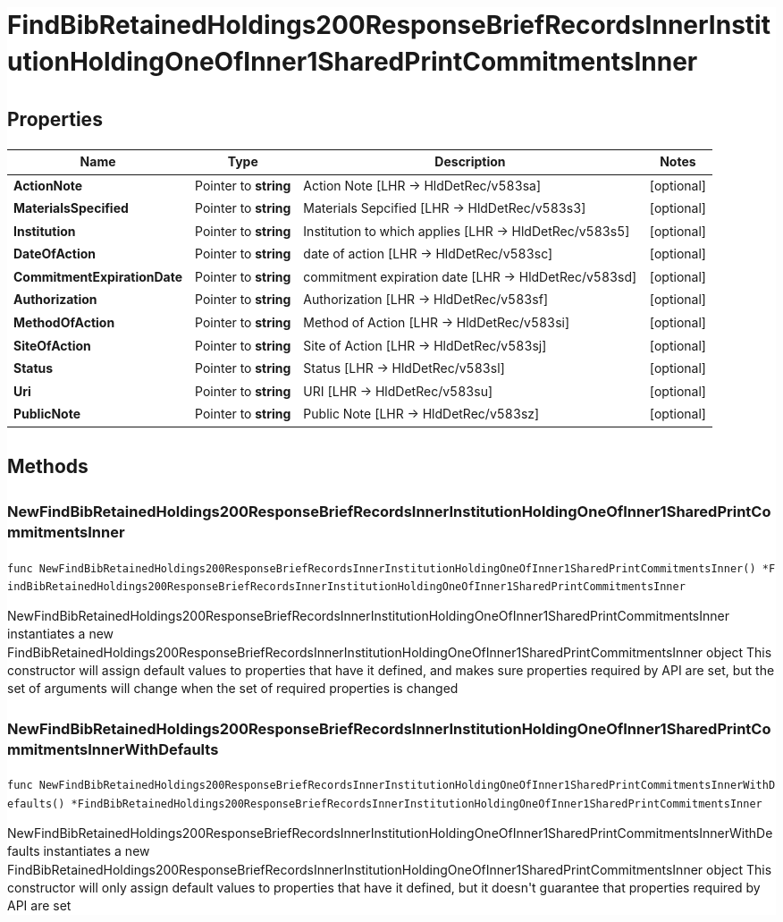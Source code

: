 # FindBibRetainedHoldings200ResponseBriefRecordsInnerInstitutionHoldingOneOfInner1SharedPrintCommitmentsInner

## Properties

Name | Type | Description | Notes
------------ | ------------- | ------------- | -------------
**ActionNote** | Pointer to **string** | Action Note [LHR -&gt; HldDetRec/v583sa] | [optional] 
**MaterialsSpecified** | Pointer to **string** | Materials Sepcified [LHR -&gt; HldDetRec/v583s3] | [optional] 
**Institution** | Pointer to **string** | Institution to which applies [LHR -&gt; HldDetRec/v583s5] | [optional] 
**DateOfAction** | Pointer to **string** | date of action [LHR -&gt; HldDetRec/v583sc] | [optional] 
**CommitmentExpirationDate** | Pointer to **string** | commitment expiration date [LHR -&gt; HldDetRec/v583sd] | [optional] 
**Authorization** | Pointer to **string** | Authorization [LHR -&gt; HldDetRec/v583sf] | [optional] 
**MethodOfAction** | Pointer to **string** | Method of Action [LHR -&gt; HldDetRec/v583si] | [optional] 
**SiteOfAction** | Pointer to **string** | Site of Action [LHR -&gt; HldDetRec/v583sj] | [optional] 
**Status** | Pointer to **string** | Status [LHR -&gt; HldDetRec/v583sl] | [optional] 
**Uri** | Pointer to **string** | URI [LHR -&gt; HldDetRec/v583su] | [optional] 
**PublicNote** | Pointer to **string** | Public Note [LHR -&gt; HldDetRec/v583sz] | [optional] 

## Methods

### NewFindBibRetainedHoldings200ResponseBriefRecordsInnerInstitutionHoldingOneOfInner1SharedPrintCommitmentsInner

`func NewFindBibRetainedHoldings200ResponseBriefRecordsInnerInstitutionHoldingOneOfInner1SharedPrintCommitmentsInner() *FindBibRetainedHoldings200ResponseBriefRecordsInnerInstitutionHoldingOneOfInner1SharedPrintCommitmentsInner`

NewFindBibRetainedHoldings200ResponseBriefRecordsInnerInstitutionHoldingOneOfInner1SharedPrintCommitmentsInner instantiates a new FindBibRetainedHoldings200ResponseBriefRecordsInnerInstitutionHoldingOneOfInner1SharedPrintCommitmentsInner object
This constructor will assign default values to properties that have it defined,
and makes sure properties required by API are set, but the set of arguments
will change when the set of required properties is changed

### NewFindBibRetainedHoldings200ResponseBriefRecordsInnerInstitutionHoldingOneOfInner1SharedPrintCommitmentsInnerWithDefaults

`func NewFindBibRetainedHoldings200ResponseBriefRecordsInnerInstitutionHoldingOneOfInner1SharedPrintCommitmentsInnerWithDefaults() *FindBibRetainedHoldings200ResponseBriefRecordsInnerInstitutionHoldingOneOfInner1SharedPrintCommitmentsInner`

NewFindBibRetainedHoldings200ResponseBriefRecordsInnerInstitutionHoldingOneOfInner1SharedPrintCommitmentsInnerWithDefaults instantiates a new FindBibRetainedHoldings200ResponseBriefRecordsInnerInstitutionHoldingOneOfInner1SharedPrintCommitmentsInner object
This constructor will only assign default values to properties that have it defined,
but it doesn't guarantee that properties required by API are set
